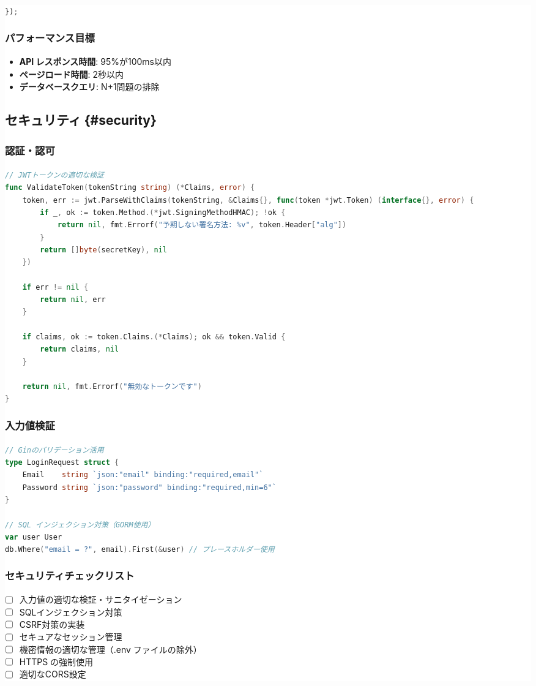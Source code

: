 ```typescript
});
```

### パフォーマンス目標
- **API レスポンス時間**: 95%が100ms以内
- **ページロード時間**: 2秒以内
- **データベースクエリ**: N+1問題の排除

## セキュリティ {#security}

### 認証・認可
```go
// JWTトークンの適切な検証
func ValidateToken(tokenString string) (*Claims, error) {
    token, err := jwt.ParseWithClaims(tokenString, &Claims{}, func(token *jwt.Token) (interface{}, error) {
        if _, ok := token.Method.(*jwt.SigningMethodHMAC); !ok {
            return nil, fmt.Errorf("予期しない署名方法: %v", token.Header["alg"])
        }
        return []byte(secretKey), nil
    })
    
    if err != nil {
        return nil, err
    }
    
    if claims, ok := token.Claims.(*Claims); ok && token.Valid {
        return claims, nil
    }
    
    return nil, fmt.Errorf("無効なトークンです")
}
```

### 入力値検証
```go
// Ginのバリデーション活用
type LoginRequest struct {
    Email    string `json:"email" binding:"required,email"`
    Password string `json:"password" binding:"required,min=6"`
}

// SQL インジェクション対策（GORM使用）
var user User
db.Where("email = ?", email).First(&user) // プレースホルダー使用
```

### セキュリティチェックリスト
- [ ] 入力値の適切な検証・サニタイゼーション
- [ ] SQLインジェクション対策
- [ ] CSRF対策の実装
- [ ] セキュアなセッション管理
- [ ] 機密情報の適切な管理（.env ファイルの除外）
- [ ] HTTPS の強制使用
- [ ] 適切なCORS設定
